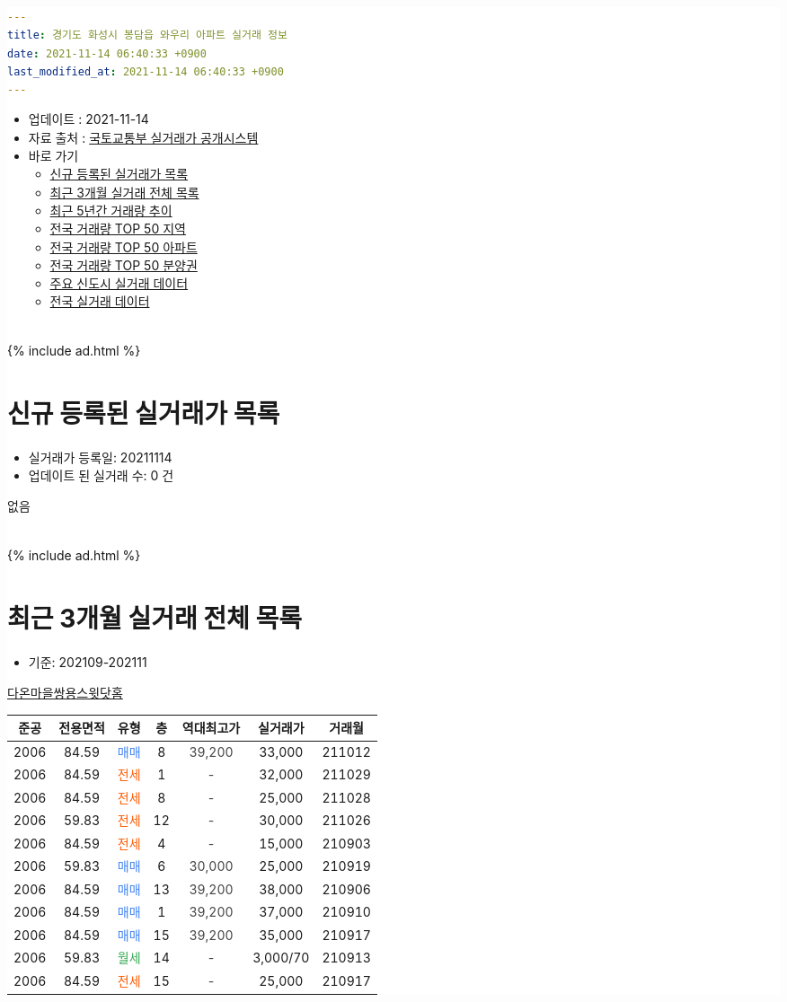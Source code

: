 ```yaml
---
title: 경기도 화성시 봉담읍 와우리 아파트 실거래 정보
date: 2021-11-14 06:40:33 +0900
last_modified_at: 2021-11-14 06:40:33 +0900
---
```


* 업데이트 : 2021-11-14
* 자료 출처 : [국토교통부 실거래가 공개시스템](http://rt.molit.go.kr)
* 바로 가기
    * [신규 등록된 실거래가 목록](#신규-등록된-실거래가-목록)
    * [최근 3개월 실거래 전체 목록](#최근-3개월-실거래-전체-목록)
    * [최근 5년간 거래량 추이](#최근-5년간-거래량-추이)
    * [전국 거래량 TOP 50 지역](https://inasie.github.io/apt-trade-info/최근-3개월-전국에서-가장-거래가-많이-발생한-지역)
    * [전국 거래량 TOP 50 아파트](https://inasie.github.io/apt-trade-info/최근-3개월-전국에서-가장-거래가-많이-발생한-아파트)
    * [전국 거래량 TOP 50 분양권](https://inasie.github.io/apt-trade-info/최근-3개월-전국에서-가장-거래가-많이-발생한-분양권)
    * [주요 신도시 실거래 데이터](https://inasie.github.io/apt-trade-info/주요-신도시)
    * [전국 실거래 데이터](https://inasie.github.io/apt-trade-info/전국)
<br>
{% include ad.html %}
<br>

# 신규 등록된 실거래가 목록
* 실거래가 등록일: 20211114
* 업데이트 된 실거래 수: 0 건

없음

<br>
{% include ad.html %}
<br>

# 최근 3개월 실거래 전체 목록
* 기준: 202109-202111


[다온마을쌍용스윗닷홈](https://search.naver.com/search.naver?query=%EA%B2%BD%EA%B8%B0%EB%8F%84+%ED%99%94%EC%84%B1%EC%8B%9C+%EB%B4%89%EB%8B%B4%EC%9D%8D+%EC%99%80%EC%9A%B0%EB%A6%AC+%EB%8B%A4%EC%98%A8%EB%A7%88%EC%9D%84%EC%8C%8D%EC%9A%A9%EC%8A%A4%EC%9C%97%EB%8B%B7%ED%99%88)

|준공|전용면적|유형|층|역대최고가|실거래가|거래월|
|:---:|:---:|:---:|:---:|:---:|:---:|:---:|
|2006|84.59|<span style="color:#4285f3">매매</span>|8|<span style="color:#444444">39,200</span>|33,000|211012|
|2006|84.59|<span style="color:#ff5a00">전세</span>|1|<span style="color:#444444">-</span>|32,000|211029|
|2006|84.59|<span style="color:#ff5a00">전세</span>|8|<span style="color:#444444">-</span>|25,000|211028|
|2006|59.83|<span style="color:#ff5a00">전세</span>|12|<span style="color:#444444">-</span>|30,000|211026|
|2006|84.59|<span style="color:#ff5a00">전세</span>|4|<span style="color:#444444">-</span>|15,000|210903|
|2006|59.83|<span style="color:#4285f3">매매</span>|6|<span style="color:#444444">30,000</span>|25,000|210919|
|2006|84.59|<span style="color:#4285f3">매매</span>|13|<span style="color:#444444">39,200</span>|38,000|210906|
|2006|84.59|<span style="color:#4285f3">매매</span>|1|<span style="color:#444444">39,200</span>|37,000|210910|
|2006|84.59|<span style="color:#4285f3">매매</span>|15|<span style="color:#444444">39,200</span>|35,000|210917|
|2006|59.83|<span style="color:#34a853">월세</span>|14|<span style="color:#444444">-</span>|3,000/70|210913|
|2006|84.59|<span style="color:#ff5a00">전세</span>|15|<span style="color:#444444">-</span>|25,000|210917|
